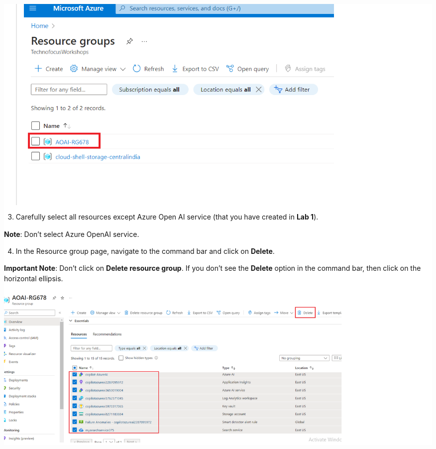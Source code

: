 > <img src="./media/image177.png" style="width:6.49167in;height:4.15833in"
> alt="A screenshot of a computer Description automatically generated" />

3.  Carefully select all resources except Azure Open AI service (that
    you have created in **Lab 1**).

**Note**: Don’t select Azure OpenAI service.

4.  In the Resource group page, navigate to
    <span class="mark">the</span> command bar and click on **Delete**.

**Important Note**: Don’t click on **Delete resource group**. If you
don’t see the **Delete** option in the command bar, then click on the
horizontal ellipsis.

<img src="./media/image178.png"
style="width:7.09619in;height:3.17917in" />
